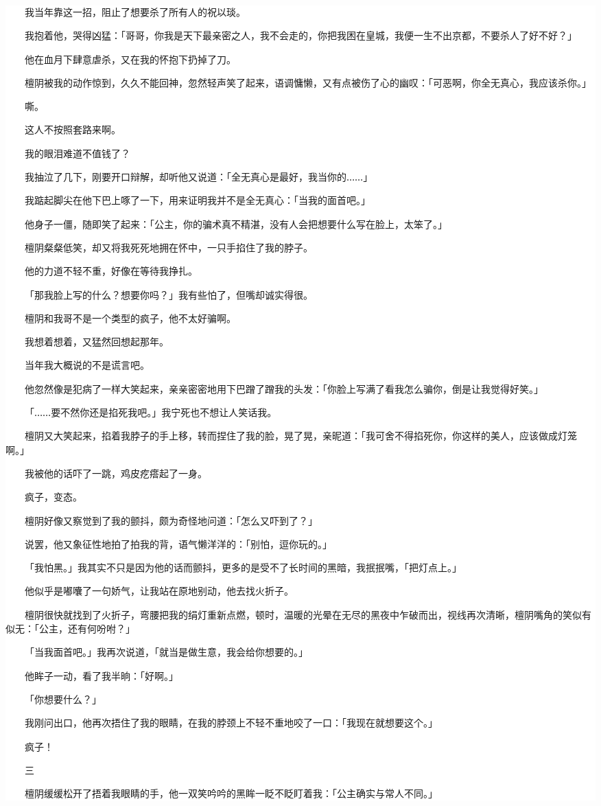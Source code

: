 &emsp;&emsp;我当年靠这一招，阻止了想要杀了所有人的祝以琰。  
  
&emsp;&emsp;我抱着他，哭得凶猛：「哥哥，你我是天下最亲密之人，我不会走的，你把我困在皇城，我便一生不出京都，不要杀人了好不好？」  
  
&emsp;&emsp;他在血月下肆意虐杀，又在我的怀抱下扔掉了刀。  
  
&emsp;&emsp;檀阴被我的动作惊到，久久不能回神，忽然轻声笑了起来，语调慵懒，又有点被伤了心的幽叹：「可恶啊，你全无真心，我应该杀你。」  
  
&emsp;&emsp;嘶。  
  
&emsp;&emsp;这人不按照套路来啊。  
  
&emsp;&emsp;我的眼泪难道不值钱了？  
  
&emsp;&emsp;我抽泣了几下，刚要开口辩解，却听他又说道：「全无真心是最好，我当你的……」  
  
&emsp;&emsp;我踮起脚尖在他下巴上啄了一下，用来证明我并不是全无真心：「当我的面首吧。」  
  
&emsp;&emsp;他身子一僵，随即笑了起来：「公主，你的骗术真不精湛，没有人会把想要什么写在脸上，太笨了。」  
  
&emsp;&emsp;檀阴粲粲低笑，却又将我死死地拥在怀中，一只手掐住了我的脖子。  
  
&emsp;&emsp;他的力道不轻不重，好像在等待我挣扎。  
  
&emsp;&emsp;「那我脸上写的什么？想要你吗？」我有些怕了，但嘴却诚实得很。  
  
&emsp;&emsp;檀阴和我哥不是一个类型的疯子，他不太好骗啊。  
  
&emsp;&emsp;我想着想着，又猛然回想起那年。  
  
&emsp;&emsp;当年我大概说的不是谎言吧。  
  
&emsp;&emsp;他忽然像是犯病了一样大笑起来，亲亲密密地用下巴蹭了蹭我的头发：「你脸上写满了看我怎么骗你，倒是让我觉得好笑。」  
  
&emsp;&emsp;「……要不然你还是掐死我吧。」我宁死也不想让人笑话我。  
  
&emsp;&emsp;檀阴又大笑起来，掐着我脖子的手上移，转而捏住了我的脸，晃了晃，亲昵道：「我可舍不得掐死你，你这样的美人，应该做成灯笼啊。」  
  
&emsp;&emsp;我被他的话吓了一跳，鸡皮疙瘩起了一身。  
  
&emsp;&emsp;疯子，变态。  
  
&emsp;&emsp;檀阴好像又察觉到了我的颤抖，颇为奇怪地问道：「怎么又吓到了？」  
  
&emsp;&emsp;说罢，他又象征性地拍了拍我的背，语气懒洋洋的：「别怕，逗你玩的。」  
  
&emsp;&emsp;「我怕黑。」我其实不只是因为他的话而颤抖，更多的是受不了长时间的黑暗，我抿抿嘴，「把灯点上。」  
  
&emsp;&emsp;他似乎是嘟囔了一句娇气，让我站在原地别动，他去找火折子。  
  
&emsp;&emsp;檀阴很快就找到了火折子，弯腰把我的绢灯重新点燃，顿时，温暖的光晕在无尽的黑夜中乍破而出，视线再次清晰，檀阴嘴角的笑似有似无：「公主，还有何吩咐？」  
  
&emsp;&emsp;「当我面首吧。」我再次说道，「就当是做生意，我会给你想要的。」  
  
&emsp;&emsp;他眸子一动，看了我半晌：「好啊。」  
  
&emsp;&emsp;「你想要什么？」  
  
&emsp;&emsp;我刚问出口，他再次捂住了我的眼睛，在我的脖颈上不轻不重地咬了一口：「我现在就想要这个。」  
  
&emsp;&emsp;疯子！  
  
&emsp;&emsp;三  
  
&emsp;&emsp;檀阴缓缓松开了捂着我眼睛的手，他一双笑吟吟的黑眸一眨不眨盯着我：「公主确实与常人不同。」  
  